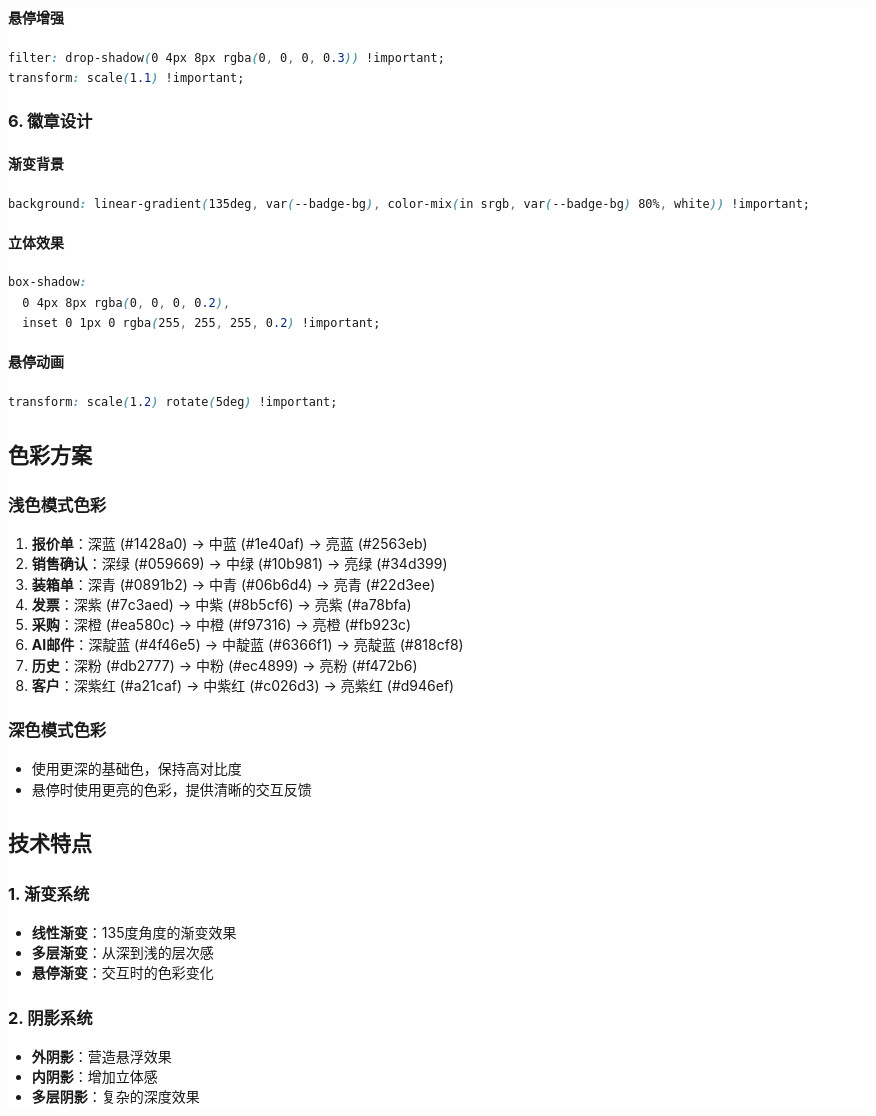 #### 悬停增强
```css
filter: drop-shadow(0 4px 8px rgba(0, 0, 0, 0.3)) !important;
transform: scale(1.1) !important;
```

### 6. 徽章设计

#### 渐变背景
```css
background: linear-gradient(135deg, var(--badge-bg), color-mix(in srgb, var(--badge-bg) 80%, white)) !important;
```

#### 立体效果
```css
box-shadow: 
  0 4px 8px rgba(0, 0, 0, 0.2),
  inset 0 1px 0 rgba(255, 255, 255, 0.2) !important;
```

#### 悬停动画
```css
transform: scale(1.2) rotate(5deg) !important;
```

## 色彩方案

### 浅色模式色彩
1. **报价单**：深蓝 (#1428a0) → 中蓝 (#1e40af) → 亮蓝 (#2563eb)
2. **销售确认**：深绿 (#059669) → 中绿 (#10b981) → 亮绿 (#34d399)
3. **装箱单**：深青 (#0891b2) → 中青 (#06b6d4) → 亮青 (#22d3ee)
4. **发票**：深紫 (#7c3aed) → 中紫 (#8b5cf6) → 亮紫 (#a78bfa)
5. **采购**：深橙 (#ea580c) → 中橙 (#f97316) → 亮橙 (#fb923c)
6. **AI邮件**：深靛蓝 (#4f46e5) → 中靛蓝 (#6366f1) → 亮靛蓝 (#818cf8)
7. **历史**：深粉 (#db2777) → 中粉 (#ec4899) → 亮粉 (#f472b6)
8. **客户**：深紫红 (#a21caf) → 中紫红 (#c026d3) → 亮紫红 (#d946ef)

### 深色模式色彩
- 使用更深的基础色，保持高对比度
- 悬停时使用更亮的色彩，提供清晰的交互反馈

## 技术特点

### 1. 渐变系统
- **线性渐变**：135度角度的渐变效果
- **多层渐变**：从深到浅的层次感
- **悬停渐变**：交互时的色彩变化

### 2. 阴影系统
- **外阴影**：营造悬浮效果
- **内阴影**：增加立体感
- **多层阴影**：复杂的深度效果

